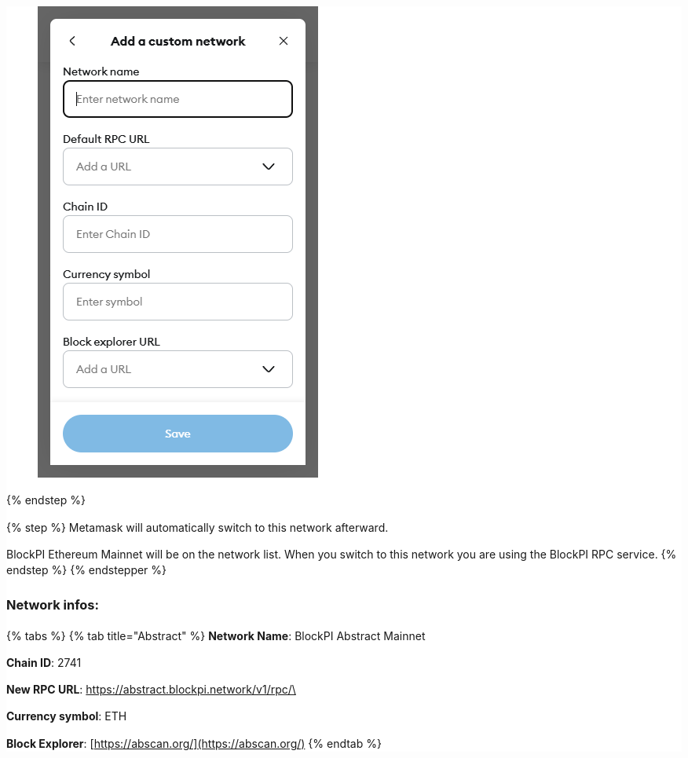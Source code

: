 <figure><img src="../../.gitbook/assets/manually add network in metamask 3.png" alt=""><figcaption></figcaption></figure>
{% endstep %}

{% step %}
Metamask will automatically switch to this network afterward.&#x20;

BlockPI Ethereum Mainnet will be on the network list. When you switch to this network you are using the BlockPI RPC service.&#x20;
{% endstep %}
{% endstepper %}

### Network infos:

{% tabs %}
{% tab title="Abstract" %}
**Network Name**: BlockPI Abstract Mainnet

**Chain ID**: 2741

**New RPC URL**: https://abstract.blockpi.network/v1/rpc/\<your key>

**Currency symbol**: ETH

**Block Explorer**: [https://abscan.org/](https://abscan.org/)
{% endtab %}
